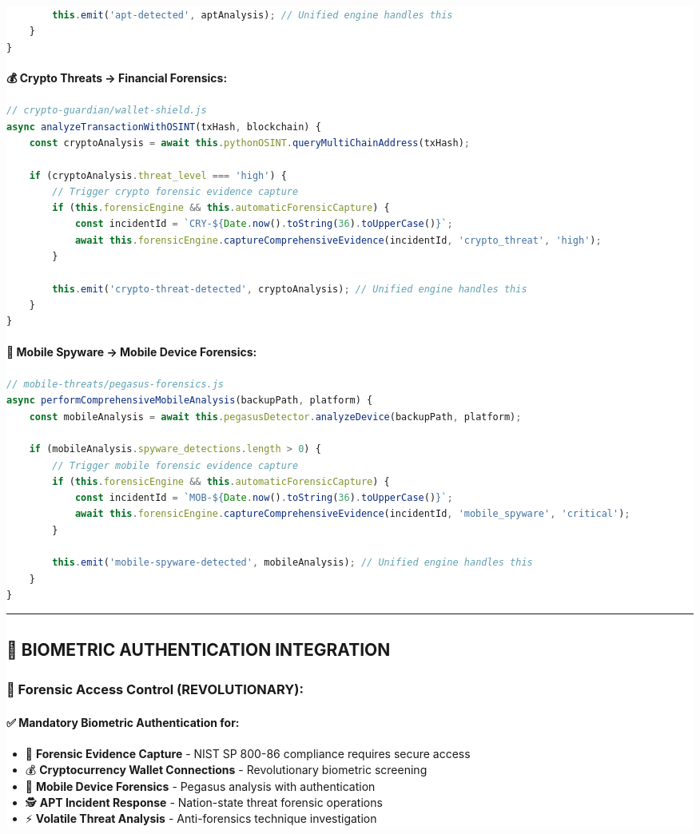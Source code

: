 ```javascript
        this.emit('apt-detected', aptAnalysis); // Unified engine handles this
    }
}
```

#### **💰 Crypto Threats → Financial Forensics:**
```javascript
// crypto-guardian/wallet-shield.js
async analyzeTransactionWithOSINT(txHash, blockchain) {
    const cryptoAnalysis = await this.pythonOSINT.queryMultiChainAddress(txHash);
    
    if (cryptoAnalysis.threat_level === 'high') {
        // Trigger crypto forensic evidence capture
        if (this.forensicEngine && this.automaticForensicCapture) {
            const incidentId = `CRY-${Date.now().toString(36).toUpperCase()}`;
            await this.forensicEngine.captureComprehensiveEvidence(incidentId, 'crypto_threat', 'high');
        }
        
        this.emit('crypto-threat-detected', cryptoAnalysis); // Unified engine handles this
    }
}
```

#### **📱 Mobile Spyware → Mobile Device Forensics:**
```javascript
// mobile-threats/pegasus-forensics.js
async performComprehensiveMobileAnalysis(backupPath, platform) {
    const mobileAnalysis = await this.pegasusDetector.analyzeDevice(backupPath, platform);
    
    if (mobileAnalysis.spyware_detections.length > 0) {
        // Trigger mobile forensic evidence capture
        if (this.forensicEngine && this.automaticForensicCapture) {
            const incidentId = `MOB-${Date.now().toString(36).toUpperCase()}`;
            await this.forensicEngine.captureComprehensiveEvidence(incidentId, 'mobile_spyware', 'critical');
        }
        
        this.emit('mobile-spyware-detected', mobileAnalysis); // Unified engine handles this
    }
}
```

---

## 🔐 **BIOMETRIC AUTHENTICATION INTEGRATION**

### **🚨 Forensic Access Control (REVOLUTIONARY):**

#### **✅ Mandatory Biometric Authentication for:**
- 🔬 **Forensic Evidence Capture** - NIST SP 800-86 compliance requires secure access
- 💰 **Cryptocurrency Wallet Connections** - Revolutionary biometric screening
- 📱 **Mobile Device Forensics** - Pegasus analysis with authentication
- 🕵️ **APT Incident Response** - Nation-state threat forensic operations
- ⚡ **Volatile Threat Analysis** - Anti-forensics technique investigation

